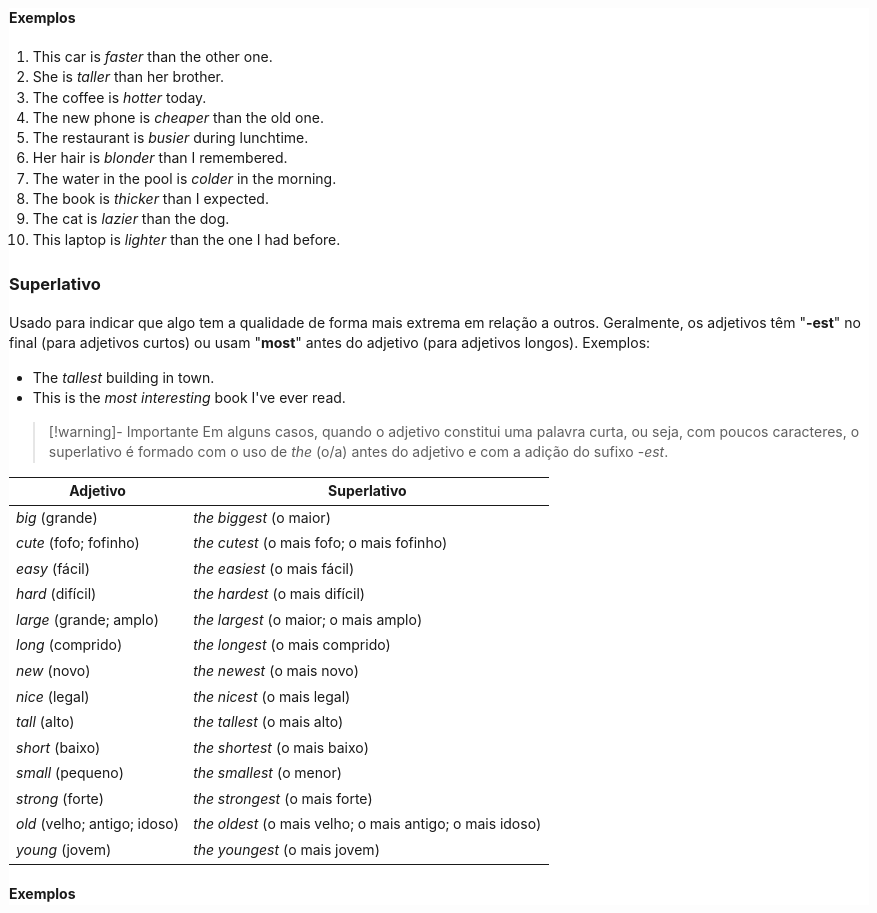 #### Exemplos

1. This car is _faster_ than the other one.    
2. She is _taller_ than her brother.    
3. The coffee is _hotter_ today.    
4. The new phone is _cheaper_ than the old one.    
5. The restaurant is _busier_ during lunchtime.    
6. Her hair is _blonder_ than I remembered.    
7. The water in the pool is _colder_ in the morning.    
8. The book is _thicker_ than I expected.    
9. The cat is _lazier_ than the dog.    
10. This laptop is _lighter_ than the one I had before.
### Superlativo 
Usado para indicar que algo tem a qualidade de forma mais extrema em relação a outros. Geralmente, os adjetivos têm "**-est**" no final (para adjetivos curtos) ou usam "**most**" antes do adjetivo (para adjetivos longos). Exemplos:

- The *tallest* building in town.
- This is the *most interesting* book I've ever read.

> [!warning]- Importante
> Em alguns casos, quando o adjetivo constitui uma palavra curta, ou seja, com poucos caracteres, o superlativo é formado com o uso de _the_ (o/a) antes do adjetivo e com a adição do sufixo -_est_.

|Adjetivo|Superlativo|
|---|---|
|_big_ (grande)|_the biggest_ (o maior)|
|_cute_ (fofo; fofinho)|_the cutest_ (o mais fofo; o mais fofinho)|
|_easy_ (fácil)|_the easiest_ (o mais fácil)|
|_hard_ (difícil)|_the hardest_ (o mais difícil)|
|_large_ (grande; amplo)|_the largest_ (o maior; o mais amplo)|
|_long_ (comprido)|_the longest_ (o mais comprido)|
|_new_ (novo)|_the newest_ (o mais novo)|
|_nice_ (legal)|_the nicest_ (o mais legal)|
|_tall_ (alto)|_the tallest_ (o mais alto)|
|_short_ (baixo)|_the shortest_ (o mais baixo)|
|_small_ (pequeno)|_the smallest_ (o menor)|
|_strong_ (forte)|_the strongest_ (o mais forte)|
|_old_ (velho; antigo; idoso)|_the oldest_ (o mais velho; o mais antigo; o mais idoso)|
|_young_ (jovem)|_the youngest_ (o mais jovem)|

#### Exemplos
